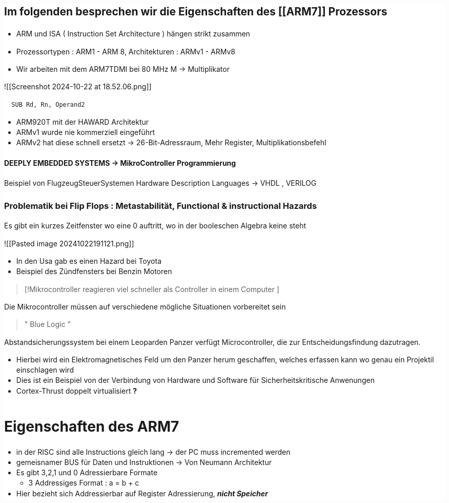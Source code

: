 ## Im folgenden besprechen wir die Eigenschaften des [[ARM7]] Prozessors

- ARM und ISA ( Instruction Set Architecture ) hängen strikt zusammen
- Prozessortypen : ARM1 - ARM 8, 
	Architekturen : ARMv1 - ARMv8

- Wir arbeiten mit dem ARM7TDMI bei 80 MHz
	M -> Multiplikator 

![[Screenshot 2024-10-22 at 18.52.06.png]]

```
  SUB Rd, Rn, Operand2
```

- ARM920T mit der HAWARD Architektur
- ARMv1 wurde nie kommerziell eingeführt
- ARMv2 hat diese schnell ersetzt → 26-Bit-Adressraum, Mehr Register, Multiplikationsbefehl

#### DEEPLY EMBEDDED SYSTEMS → MikroController Programmierung
Beispiel von FlugzeugSteuerSystemen
Hardware Description Languages → VHDL , VERILOG


### Problematik bei Flip Flops : Metastabilität, Functional & instructional Hazards
Es gibt ein kurzes Zeitfenster wo eine 0 auftritt, wo in der booleschen Algebra keine steht

![[Pasted image 20241022191121.png]]

- In den Usa gab es einen Hazard bei Toyota 
- Beispiel des Zündfensters bei Benzin Motoren 

> [!Mikrocontroller reagieren viel schneller als Controller in einem Computer ]
> 

Die Mikrocontroller müssen auf verschiedene mögliche Situationen vorbereitet sein
> " Blue Logic "

Abstandsicherungssystem bei einem Leoparden Panzer verfügt Microcontroller, die zur Entscheidungsfindung dazutragen.
- Hierbei wird ein Elektromagnetisches Feld um den Panzer herum geschaffen, welches erfassen kann wo genau ein Projektil einschlagen wird
- Dies ist ein Beispiel von der Verbindung von Hardware und Software für Sicherheitskritische Anwenungen
- Cortex-Thrust doppelt virtualisiert **?** 

# Eigenschaften des ARM7
- in der RISC sind alle Instructions gleich lang → der PC muss incremented werden
- gemeisnamer BUS für Daten und Instruktionen → Von Neumann Architektur
- Es gibt 3,2,1 und 0 Adressierbare Formate
    - 3 Addressiges Format : a = b + c
- Hier bezieht sich Addressierbar auf Register Adressierung, _**nicht Speicher**_
